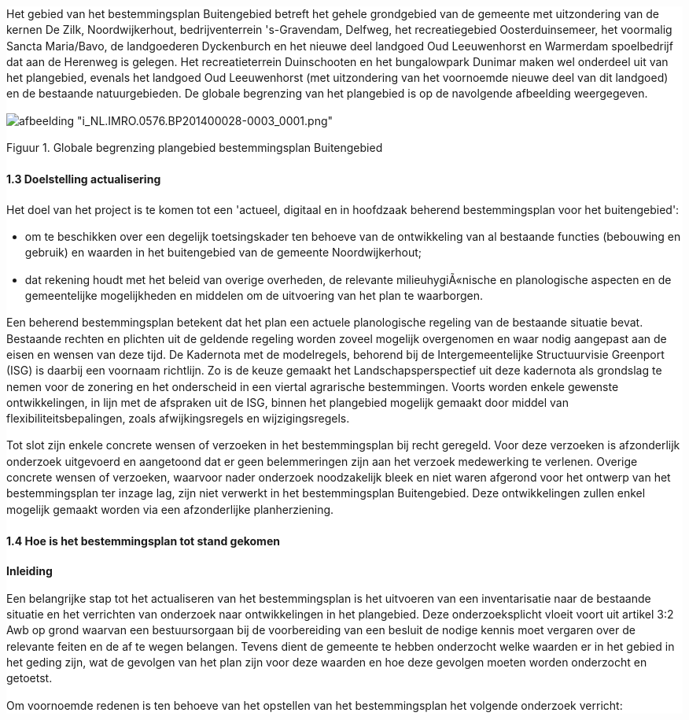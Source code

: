 Het gebied van het bestemmingsplan Buitengebied betreft het gehele grondgebied van de gemeente met uitzondering van de kernen De Zilk, Noordwijkerhout, bedrijventerrein 's\-Gravendam, Delfweg, het recreatiegebied Oosterduinsemeer, het voormalig Sancta Maria/Bavo, de landgoederen Dyckenburch en het nieuwe deel landgoed Oud Leeuwenhorst en Warmerdam spoelbedrijf dat aan de Herenweg is gelegen. Het recreatieterrein Duinschooten en het bungalowpark Dunimar maken wel onderdeel uit van het plangebied, evenals het landgoed Oud Leeuwenhorst (met uitzondering van het voornoemde nieuwe deel van dit landgoed) en de bestaande natuurgebieden. De globale begrenzing van het plangebied is op de navolgende afbeelding weergegeven.

![afbeelding "i_NL.IMRO.0576.BP201400028-0003_0001.png"](i_NL.IMRO.0576.BP201400028-0003_0001.png)

Figuur 1\. Globale begrenzing plangebied bestemmingsplan Buitengebied

#### 1\.3 Doelstelling actualisering

Het doel van het project is te komen tot een 'actueel, digitaal en in hoofdzaak beherend bestemmingsplan voor het buitengebied':

* om te beschikken over een degelijk toetsingskader ten behoeve van de ontwikkeling van al bestaande functies (bebouwing en gebruik) en waarden in het buitengebied van de gemeente Noordwijkerhout;

* dat rekening houdt met het beleid van overige overheden, de relevante milieuhygiÃ«nische en planologische aspecten en de gemeentelijke mogelijkheden en middelen om de uitvoering van het plan te waarborgen.

Een beherend bestemmingsplan betekent dat het plan een actuele planologische regeling van de bestaande situatie bevat. Bestaande rechten en plichten uit de geldende regeling worden zoveel mogelijk overgenomen en waar nodig aangepast aan de eisen en wensen van deze tijd. De Kadernota met de modelregels, behorend bij de Intergemeentelijke Structuurvisie Greenport (ISG) is daarbij een voornaam richtlijn. Zo is de keuze gemaakt het Landschapsperspectief uit deze kadernota als grondslag te nemen voor de zonering en het onderscheid in een viertal agrarische bestemmingen. Voorts worden enkele gewenste ontwikkelingen, in lijn met de afspraken uit de ISG, binnen het plangebied mogelijk gemaakt door middel van flexibiliteitsbepalingen, zoals afwijkingsregels en wijzigingsregels.

Tot slot zijn enkele concrete wensen of verzoeken in het bestemmingsplan bij recht geregeld. Voor deze verzoeken is afzonderlijk onderzoek uitgevoerd en aangetoond dat er geen belemmeringen zijn aan het verzoek medewerking te verlenen. Overige concrete wensen of verzoeken, waarvoor nader onderzoek noodzakelijk bleek en niet waren afgerond voor het ontwerp van het bestemmingsplan ter inzage lag, zijn niet verwerkt in het bestemmingsplan Buitengebied. Deze ontwikkelingen zullen enkel mogelijk gemaakt worden via een afzonderlijke planherziening.

#### 1\.4 Hoe is het bestemmingsplan tot stand gekomen

**Inleiding**

Een belangrijke stap tot het actualiseren van het bestemmingsplan is het uitvoeren van een inventarisatie naar de bestaande situatie en het verrichten van onderzoek naar ontwikkelingen in het plangebied. Deze onderzoeksplicht vloeit voort uit artikel 3:2 Awb op grond waarvan een bestuursorgaan bij de voorbereiding van een besluit de nodige kennis moet vergaren over de relevante feiten en de af te wegen belangen. Tevens dient de gemeente te hebben onderzocht welke waarden er in het gebied in het geding zijn, wat de gevolgen van het plan zijn voor deze waarden en hoe deze gevolgen moeten worden onderzocht en getoetst.

Om voornoemde redenen is ten behoeve van het opstellen van het bestemmingsplan het volgende onderzoek verricht:
